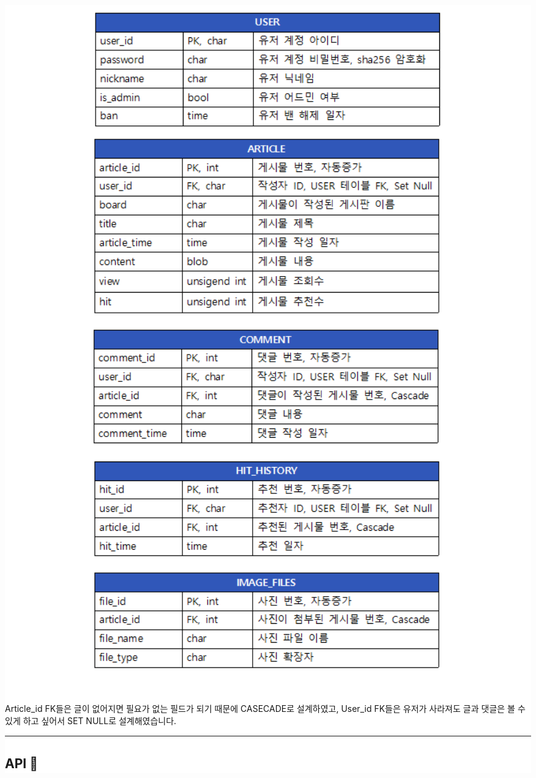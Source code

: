 <center><img src="/assets/img/projects/flask_board/flask_board_db_domain.png" width="80%"></center>
<br>

Article_id FK들은 글이 없어지면 필요가 없는 필드가 되기 때문에 CASECADE로 설계하였고, User_id FK들은 유저가 사라져도 글과 댓글은 볼 수 있게 하고 싶어서 SET NULL로 설계해였습니다. 


<hr>

## API 🚀
